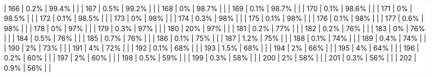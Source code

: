 | 166 | 0.2% | 99.4% |  |
| 167 | 0.5% | 99.2% |  |
| 168 | 0% | 98.7% |  |
| 169 | 0.1% | 98.7% |  |
| 170 | 0.1% | 98.6% |  |
| 171 | 0% | 98.5% |  |
| 172 | 0.1% | 98.5% |  |
| 173 | 0% | 98% |  |
| 174 | 0.3% | 98% |  |
| 175 | 0.1% | 98% |  |
| 176 | 0.1% | 98% |  |
| 177 | 0.6% | 98% |  |
| 178 | 0% | 97% |  |
| 179 | 0.3% | 97% |  |
| 180 | 20% | 97% |  |
| 181 | 0.2% | 77% |  |
| 182 | 0.2% | 76% |  |
| 183 | 0% | 76% |  |
| 184 | 0.5% | 76% |  |
| 185 | 0.7% | 76% |  |
| 186 | 0.1% | 75% |  |
| 187 | 1.2% | 75% |  |
| 188 | 0.1% | 74% |  |
| 189 | 0.4% | 74% |  |
| 190 | 2% | 73% |  |
| 191 | 4% | 72% |  |
| 192 | 0.1% | 68% |  |
| 193 | 1.5% | 68% |  |
| 194 | 2% | 66% |  |
| 195 | 4% | 64% |  |
| 196 | 0.2% | 60% |  |
| 197 | 2% | 60% |  |
| 198 | 0.5% | 59% |  |
| 199 | 0.3% | 58% |  |
| 200 | 2% | 58% |  |
| 201 | 0.3% | 56% |  |
| 202 | 0.9% | 56% |  |